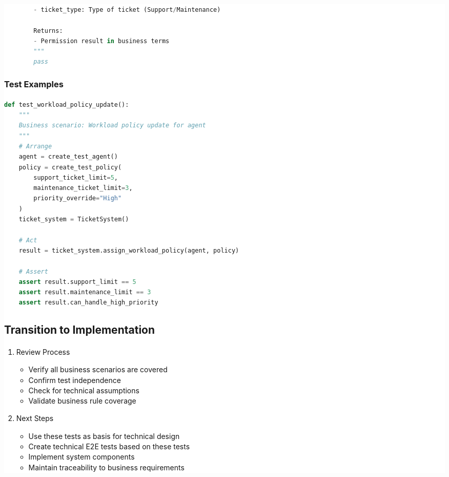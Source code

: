 ```python
        - ticket_type: Type of ticket (Support/Maintenance)
        
        Returns:
        - Permission result in business terms
        """
        pass
```

### Test Examples
```python
def test_workload_policy_update():
    """
    Business scenario: Workload policy update for agent
    """
    # Arrange
    agent = create_test_agent()
    policy = create_test_policy(
        support_ticket_limit=5,
        maintenance_ticket_limit=3,
        priority_override="High"
    )
    ticket_system = TicketSystem()

    # Act
    result = ticket_system.assign_workload_policy(agent, policy)
    
    # Assert
    assert result.support_limit == 5
    assert result.maintenance_limit == 3
    assert result.can_handle_high_priority
```

## Transition to Implementation

1. Review Process
   - Verify all business scenarios are covered
   - Confirm test independence
   - Check for technical assumptions
   - Validate business rule coverage

2. Next Steps
   - Use these tests as basis for technical design
   - Create technical E2E tests based on these tests
   - Implement system components
   - Maintain traceability to business requirements 
